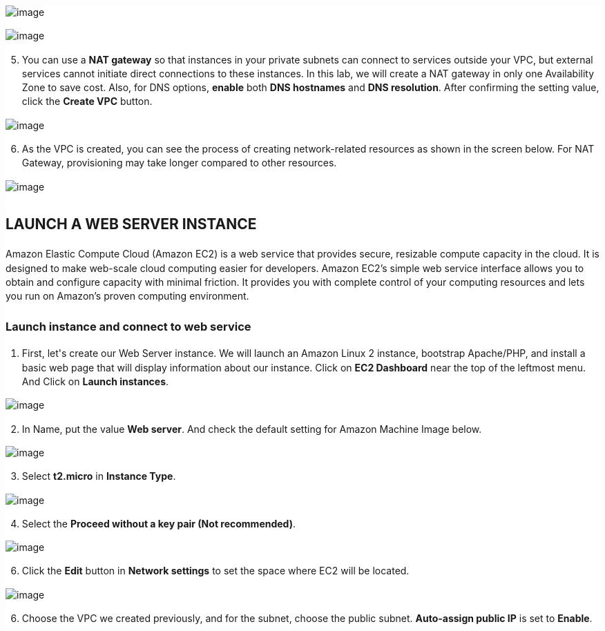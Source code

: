 ![image](https://github.com/ericksonaspa/Highly-Available-and-Scalable-Web-Application/assets/77118362/d6ae8042-2d1f-4917-a094-ce8f69123b39)

![image](https://github.com/ericksonaspa/Highly-Available-and-Scalable-Web-Application/assets/77118362/b85eb999-f7b7-4378-93cf-22832ff6c6bd)

5. You can use a **NAT gateway** so that instances in your private subnets can connect to services outside your VPC, but external services cannot initiate direct connections to these instances. In this lab, we will create a NAT gateway in only one Availability Zone to save cost. Also, for DNS options, **enable** both **DNS hostnames** and **DNS resolution**. After confirming the setting value, click the **Create VPC** button.

![image](https://github.com/ericksonaspa/Highly-Available-and-Scalable-Web-Application/assets/77118362/707be89f-a800-4cbd-b505-50d8a3b4c5b0)

6. As the VPC is created, you can see the process of creating network-related resources as shown in the screen below. For NAT Gateway, provisioning may take longer compared to other resources.

![image](https://github.com/ericksonaspa/Highly-Available-and-Scalable-Web-Application/assets/77118362/894da9d3-4f0c-434e-a8a3-82e28a33687e)

## LAUNCH A WEB SERVER INSTANCE

Amazon Elastic Compute Cloud (Amazon EC2) is a web service that provides secure, resizable compute capacity in the cloud. It is designed to make web-scale cloud computing easier for developers. Amazon EC2’s simple web service interface allows you to obtain and configure capacity with minimal friction. It provides you with complete control of your computing resources and lets you run on Amazon’s proven computing environment.

### Launch instance and connect to web service

1. First, let's create our Web Server instance. We will launch an Amazon Linux 2 instance, bootstrap Apache/PHP, and install a basic web page that will display information about our instance. Click on **EC2 Dashboard** near the top of the leftmost menu. And Click on **Launch instances**.

![image](https://github.com/ericksonaspa/Highly-Available-and-Scalable-Web-Application/assets/77118362/75ec96d3-defb-4fb2-b0f0-e7ea137c8e58)

2. In Name, put the value **Web server**. And check the default setting for Amazon Machine Image below.

![image](https://github.com/ericksonaspa/Highly-Available-and-Scalable-Web-Application/assets/77118362/f3301122-1ff7-4122-bc4d-99c1f5b9f1ff)

3. Select **t2.micro** in **Instance Type**.

![image](https://github.com/ericksonaspa/Highly-Available-and-Scalable-Web-Application/assets/77118362/953da83d-73d5-4ca7-9bc7-c2dab1071a23)

4. Select the **Proceed without a key pair (Not recommended)**.

![image](https://github.com/ericksonaspa/Highly-Available-and-Scalable-Web-Application/assets/77118362/e5199468-29e8-499c-aebd-72a3b257c2d9)

6. Click the **Edit** button in **Network settings** to set the space where EC2 will be located.

![image](https://github.com/ericksonaspa/Highly-Available-and-Scalable-Web-Application/assets/77118362/d396f0df-c7e9-4b02-bfce-47722438c066)

6. Choose the VPC we created previously, and for the subnet, choose the public subnet. **Auto-assign public IP** is set to **Enable**.
